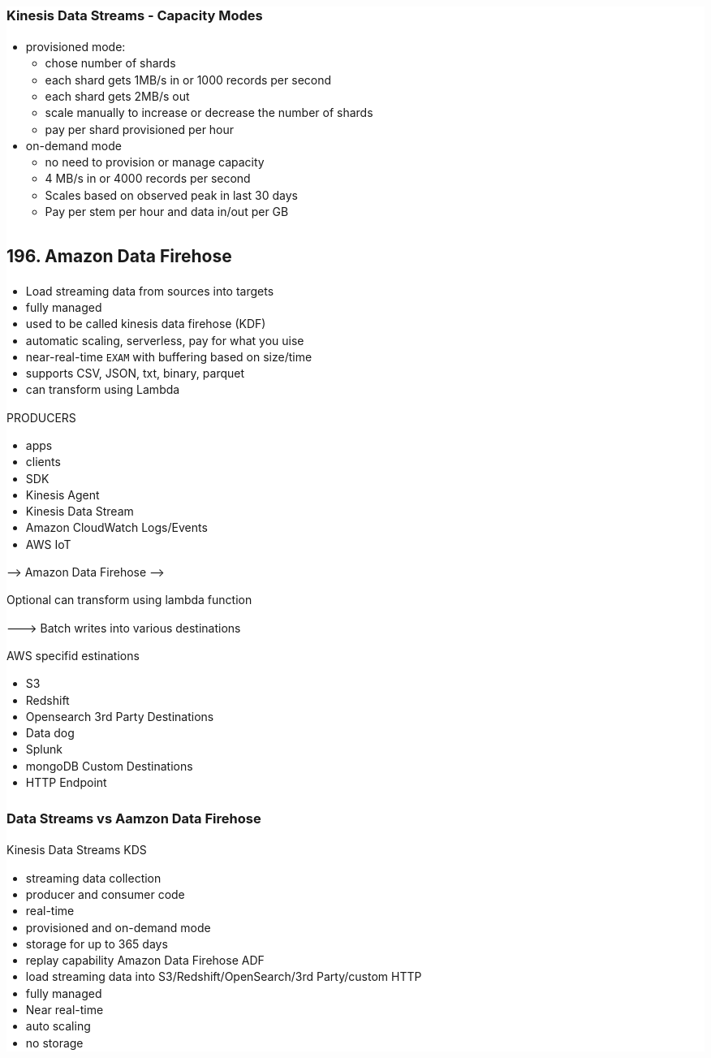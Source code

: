 
### Kinesis Data Streams - Capacity Modes
- provisioned mode:
	- chose number of shards
	- each shard gets 1MB/s in or 1000 records per second
	- each shard gets 2MB/s out
	- scale manually to increase or decrease the number of shards
	- pay per shard provisioned per hour
- on-demand mode
	- no need to provision or manage capacity
	- 4 MB/s in or 4000 records per second
	- Scales based on observed peak in last 30 days
	- Pay per stem per hour and data in/out per GB


## 196. Amazon Data Firehose

- Load streaming data from sources into targets
- fully managed
- used to be called kinesis data firehose (KDF)
- automatic scaling, serverless, pay for what you uise
- near-real-time `EXAM` with buffering based on size/time
- supports CSV, JSON, txt, binary, parquet
- can transform using Lambda

PRODUCERS
- apps
- clients
- SDK
- Kinesis Agent
- Kinesis Data Stream
- Amazon CloudWatch Logs/Events
- AWS IoT

--> Amazon Data Firehose -->

Optional can transform using lambda function

---> Batch writes into various destinations

AWS specifid estinations
- S3
- Redshift
- Opensearch
3rd Party Destinations
- Data dog
- Splunk
- mongoDB
Custom Destinations
- HTTP Endpoint


### Data Streams vs Aamzon Data Firehose
Kinesis Data Streams KDS
- streaming data collection
- producer and consumer code
- real-time
- provisioned and on-demand mode
- storage for up to 365 days
- replay capability
Amazon Data Firehose ADF
- load streaming data into S3/Redshift/OpenSearch/3rd Party/custom HTTP
- fully managed
- Near real-time
- auto scaling
- no storage